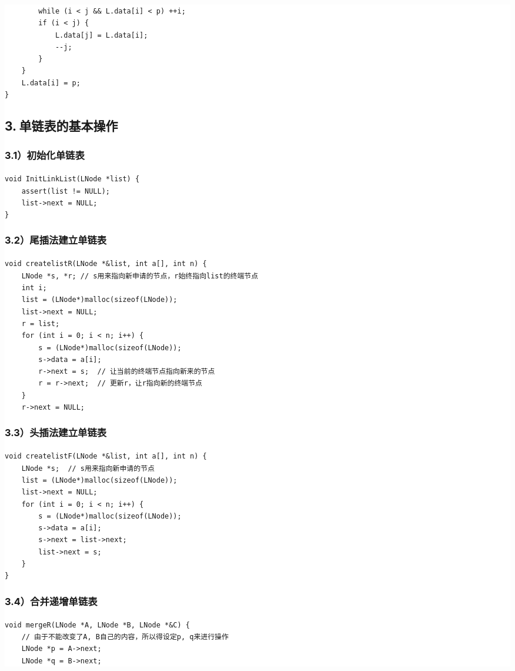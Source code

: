             while (i < j && L.data[i] < p) ++i;
            if (i < j) {
                L.data[j] = L.data[i];
                --j;
            }
        }
        L.data[i] = p;
    }

## 3. 单链表的基本操作

### 3.1）初始化单链表

    void InitLinkList(LNode *list) {
        assert(list != NULL);
        list->next = NULL;
    }

### 3.2）尾插法建立单链表

    void createlistR(LNode *&list, int a[], int n) {
        LNode *s, *r; // s用来指向新申请的节点，r始终指向list的终端节点
        int i;
        list = (LNode*)malloc(sizeof(LNode));
        list->next = NULL;
        r = list;
        for (int i = 0; i < n; i++) {
            s = (LNode*)malloc(sizeof(LNode));
            s->data = a[i];
            r->next = s;  // 让当前的终端节点指向新来的节点
            r = r->next;  // 更新r，让r指向新的终端节点
        }
        r->next = NULL;

### 3.3）头插法建立单链表

    void createlistF(LNode *&list, int a[], int n) {
        LNode *s;  // s用来指向新申请的节点
        list = (LNode*)malloc(sizeof(LNode));
        list->next = NULL;
        for (int i = 0; i < n; i++) {
            s = (LNode*)malloc(sizeof(LNode));
            s->data = a[i];
            s->next = list->next;
            list->next = s;
        }
    }

### 3.4）合并递增单链表

    void mergeR(LNode *A, LNode *B, LNode *&C) {
        // 由于不能改变了A, B自己的内容，所以得设定p, q来进行操作
        LNode *p = A->next;
        LNode *q = B->next;
